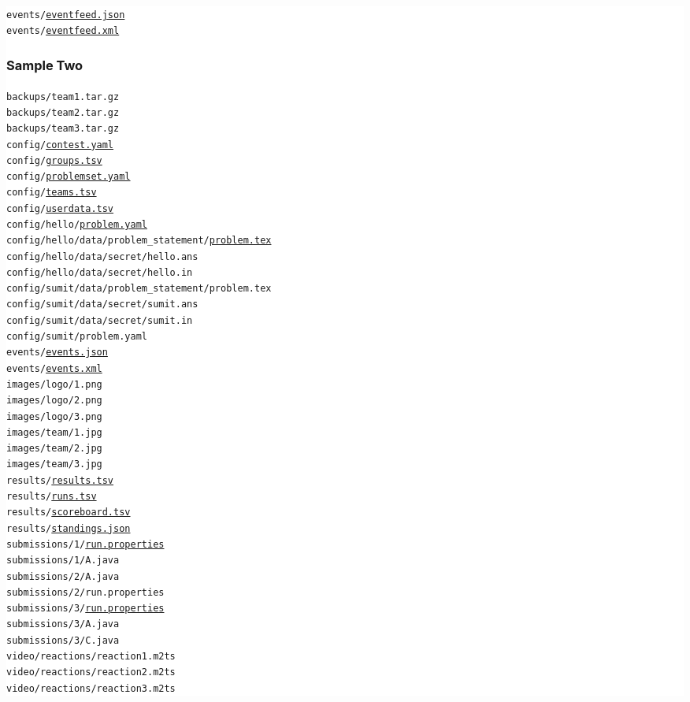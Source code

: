 `events/`[`eventfeed.json`](eventfeed.json "wikilink")  
`events/`[`eventfeed.xml`](eventfeed.xml "wikilink")

### Sample Two

`backups/team1.tar.gz`  
`backups/team2.tar.gz`  
`backups/team3.tar.gz`  
`config/`[`contest.yaml`](contest.yaml "wikilink")  
`config/`[`groups.tsv`](groups.tsv "wikilink")  
`config/`[`problemset.yaml`](problemset.yaml "wikilink")  
`config/`[`teams.tsv`](teams.tsv "wikilink")  
`config/`[`userdata.tsv`](userdata.tsv "wikilink")  
`config/hello/`[`problem.yaml`](problem.yaml "wikilink")  
`config/hello/data/problem_statement/`[`problem.tex`](problem.tex "wikilink")  
`config/hello/data/secret/hello.ans`  
`config/hello/data/secret/hello.in`  
`config/sumit/data/problem_statement/problem.tex`  
`config/sumit/data/secret/sumit.ans`  
`config/sumit/data/secret/sumit.in`  
`config/sumit/problem.yaml`  
`events/`[`events.json`](events.json "wikilink")  
`events/`[`events.xml`](events.xml "wikilink")  
`images/logo/1.png`  
`images/logo/2.png`  
`images/logo/3.png`  
`images/team/1.jpg`  
`images/team/2.jpg`  
`images/team/3.jpg`  
`results/`[`results.tsv`](results.tsv "wikilink")  
`results/`[`runs.tsv`](runs.tsv "wikilink")  
`results/`[`scoreboard.tsv`](scoreboard.tsv "wikilink")  
`results/`[`standings.json`](standings.json "wikilink")  
`submissions/1/`[`run.properties`](run.properties "wikilink")  
`submissions/1/A.java`  
`submissions/2/A.java`  
`submissions/2/run.properties`  
`submissions/3/`[`run.properties`](run.properties "wikilink")  
`submissions/3/A.java`  
`submissions/3/C.java`  
`video/reactions/reaction1.m2ts`  
`video/reactions/reaction2.m2ts`  
`video/reactions/reaction3.m2ts`
